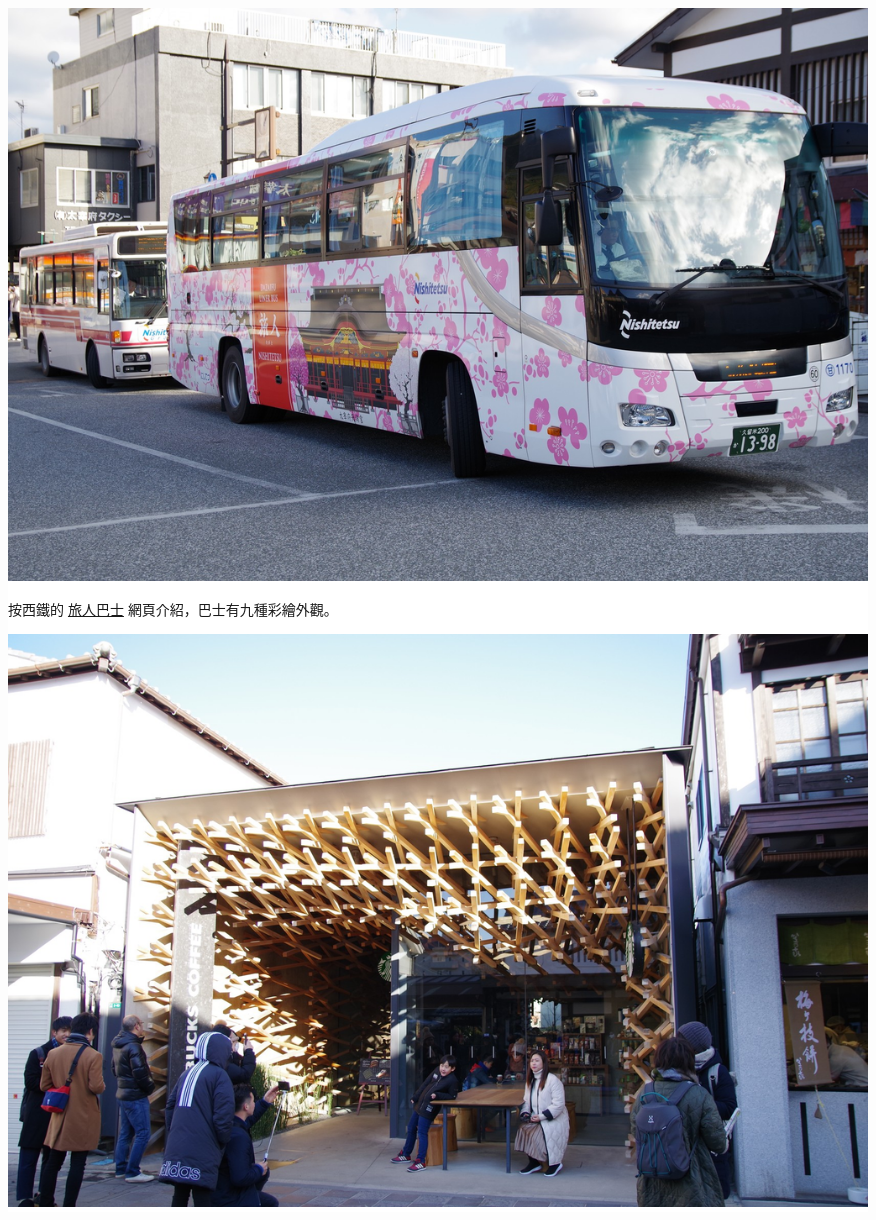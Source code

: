 ![有彩繪車身的旅人巴士](https://raw.githubusercontent.com/rocksaying/rocksaying.github.io/master/images/2018%E4%B9%9D%E5%B7%9E/IMGP5742.jpg)

按西鐵的 [旅人巴士](http://www.nishitetsu.jp/zh_tw/bus/dazaihu_liner.html) 網頁介紹，巴士有九種彩繪外觀。

![參道途中的星巴克](https://raw.githubusercontent.com/rocksaying/rocksaying.github.io/master/images/2018%E4%B9%9D%E5%B7%9E/IMGP5751.jpg)
